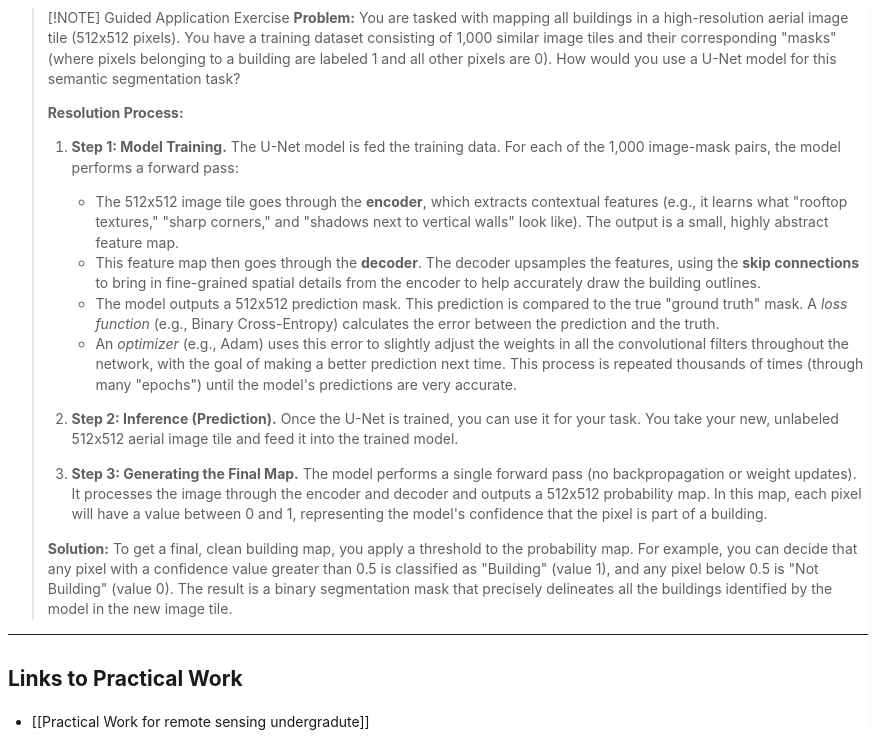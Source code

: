 > [!NOTE] Guided Application Exercise
> **Problem:** You are tasked with mapping all buildings in a high-resolution aerial image tile (512x512 pixels). You have a training dataset consisting of 1,000 similar image tiles and their corresponding "masks" (where pixels belonging to a building are labeled 1 and all other pixels are 0). How would you use a U-Net model for this semantic segmentation task?
>
> **Resolution Process:**
> 1.  **Step 1: Model Training.** The U-Net model is fed the training data. For each of the 1,000 image-mask pairs, the model performs a forward pass:
>     *   The 512x512 image tile goes through the **encoder**, which extracts contextual features (e.g., it learns what "rooftop textures," "sharp corners," and "shadows next to vertical walls" look like). The output is a small, highly abstract feature map.
>     *   This feature map then goes through the **decoder**. The decoder upsamples the features, using the **skip connections** to bring in fine-grained spatial details from the encoder to help accurately draw the building outlines.
>     *   The model outputs a 512x512 prediction mask. This prediction is compared to the true "ground truth" mask. A *loss function* (e.g., Binary Cross-Entropy) calculates the error between the prediction and the truth.
>     *   An *optimizer* (e.g., Adam) uses this error to slightly adjust the weights in all the convolutional filters throughout the network, with the goal of making a better prediction next time. This process is repeated thousands of times (through many "epochs") until the model's predictions are very accurate.
>
> 2.  **Step 2: Inference (Prediction).** Once the U-Net is trained, you can use it for your task. You take your new, unlabeled 512x512 aerial image tile and feed it into the trained model.
>
> 3.  **Step 3: Generating the Final Map.** The model performs a single forward pass (no backpropagation or weight updates). It processes the image through the encoder and decoder and outputs a 512x512 probability map. In this map, each pixel will have a value between 0 and 1, representing the model's confidence that the pixel is part of a building.
>
> **Solution:**
> To get a final, clean building map, you apply a threshold to the probability map. For example, you can decide that any pixel with a confidence value greater than 0.5 is classified as "Building" (value 1), and any pixel below 0.5 is "Not Building" (value 0). The result is a binary segmentation mask that precisely delineates all the buildings identified by the model in the new image tile.

---

## Links to Practical Work
- [[Practical Work for remote sensing undergradute]]